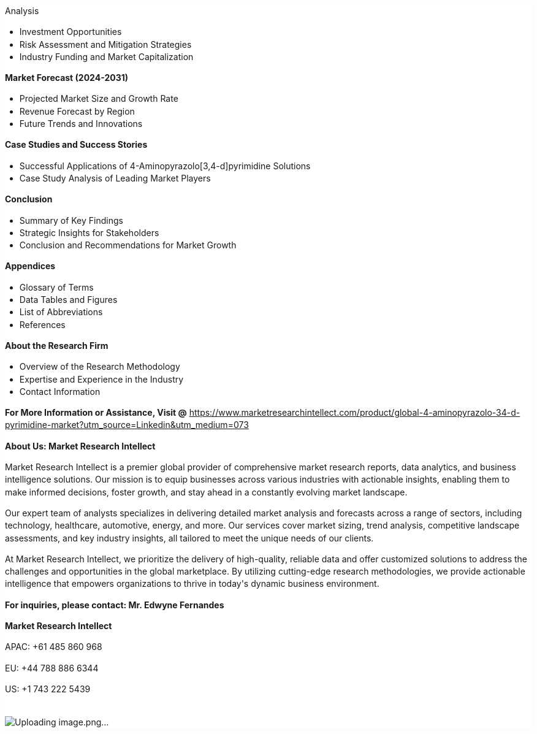 Analysis</strong></p><ul><li>Investment Opportunities</li><li>Risk Assessment and Mitigation Strategies</li><li>Industry Funding and Market Capitalization</li></ul><p><strong>Market Forecast (2024-2031)</strong></p><ul><li>Projected Market Size and Growth Rate</li><li>Revenue Forecast by Region</li><li>Future Trends and Innovations</li></ul><p><strong>Case Studies and Success Stories</strong></p><ul><li>Successful Applications of 4-Aminopyrazolo[3,4-d]pyrimidine Solutions</li><li>Case Study Analysis of Leading Market Players</li></ul><p><strong>Conclusion</strong></p><ul><li>Summary of Key Findings</li><li>Strategic Insights for Stakeholders</li><li>Conclusion and Recommendations for Market Growth</li></ul><p><strong>Appendices</strong></p><ul><li>Glossary of Terms</li><li>Data Tables and Figures</li><li>List of Abbreviations</li><li>References</li></ul><p><strong>About the Research Firm</strong></p><ul><li>Overview of the Research Methodology</li><li>Expertise and Experience in the Industry</li><li>Contact Information</li></ul></div><div class="article-main__content" data-test-id="publishing-text-block"><p><span class="font-[700]"><strong>For More Information or Assistance, Visit @</strong>&nbsp;<a href="https://www.marketresearchintellect.com/product/global-4-aminopyrazolo-34-d-pyrimidine-market?utm_source=Linkedin&utm_medium=073">https://www.marketresearchintellect.com/product/global-4-aminopyrazolo-34-d-pyrimidine-market?utm_source=Linkedin&utm_medium=073</a></span></p><p><strong>About Us: Market Research Intellect</strong></p><p>Market Research Intellect is a premier global provider of comprehensive market research reports, data analytics, and business intelligence solutions. Our mission is to equip businesses across various industries with actionable insights, enabling them to make informed decisions, foster growth, and stay ahead in a constantly evolving market landscape.</p><p>Our expert team of analysts specializes in delivering detailed market analysis and forecasts across a range of sectors, including technology, healthcare, automotive, energy, and more. Our services cover market sizing, trend analysis, competitive landscape assessments, and key industry insights, all tailored to meet the unique needs of our clients.</p><p>At Market Research Intellect, we prioritize the delivery of high-quality, reliable data and offer customized solutions to address the challenges and opportunities in the global marketplace. By utilizing cutting-edge research methodologies, we provide actionable intelligence that empowers organizations to thrive in today's dynamic business environment.</p><p><strong>For inquiries, please contact: Mr. Edwyne Fernandes</strong></p><p><strong>Market Research Intellect</strong></p><p>APAC: +61 485 860 968</p><p>EU: +44 788 886 6344</p><p>US: +1 743 222 5439</p></div><div class="article-main__content" data-test-id="publishing-text-block">&nbsp;</div>
![Uploading image.png…]()
